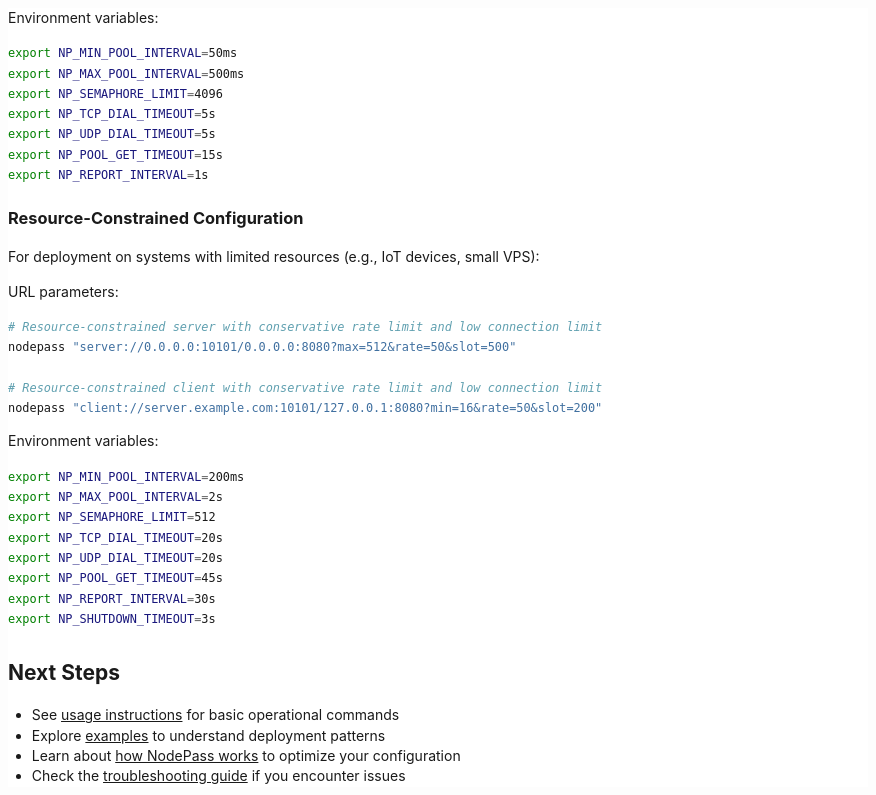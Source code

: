 Environment variables:
```bash
export NP_MIN_POOL_INTERVAL=50ms
export NP_MAX_POOL_INTERVAL=500ms
export NP_SEMAPHORE_LIMIT=4096
export NP_TCP_DIAL_TIMEOUT=5s
export NP_UDP_DIAL_TIMEOUT=5s
export NP_POOL_GET_TIMEOUT=15s
export NP_REPORT_INTERVAL=1s
```

### Resource-Constrained Configuration

For deployment on systems with limited resources (e.g., IoT devices, small VPS):

URL parameters:
```bash
# Resource-constrained server with conservative rate limit and low connection limit
nodepass "server://0.0.0.0:10101/0.0.0.0:8080?max=512&rate=50&slot=500"

# Resource-constrained client with conservative rate limit and low connection limit
nodepass "client://server.example.com:10101/127.0.0.1:8080?min=16&rate=50&slot=200"
```

Environment variables:
```bash
export NP_MIN_POOL_INTERVAL=200ms
export NP_MAX_POOL_INTERVAL=2s
export NP_SEMAPHORE_LIMIT=512
export NP_TCP_DIAL_TIMEOUT=20s
export NP_UDP_DIAL_TIMEOUT=20s
export NP_POOL_GET_TIMEOUT=45s
export NP_REPORT_INTERVAL=30s
export NP_SHUTDOWN_TIMEOUT=3s
```

## Next Steps

- See [usage instructions](/docs/en/usage.md) for basic operational commands
- Explore [examples](/docs/en/examples.md) to understand deployment patterns
- Learn about [how NodePass works](/docs/en/how-it-works.md) to optimize your configuration
- Check the [troubleshooting guide](/docs/en/troubleshooting.md) if you encounter issues